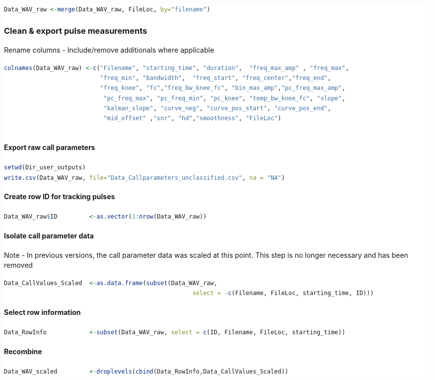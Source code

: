 
```R
Data_WAV_raw <-merge(Data_WAV_raw, FileLoc, by="filename")  
```

### Clean & export pulse measurements
Rename columns - Include/remove additionals where applicable


```R
colnames(Data_WAV_raw) <-c("Filename", "starting_time", "duration",  "freq_max_amp" , "freq_max", 
                           "freq_min", "bandwidth",  "freq_start", "freq_center","freq_end",    
                           "freq_knee", "fc","freq_bw_knee_fc", "bin_max_amp","pc_freq_max_amp",     
                            "pc_freq_max", "pc_freq_min", "pc_knee", "temp_bw_knee_fc", "slope", 
                            "kalman_slope", "curve_neg", "curve_pos_start", "curve_pos_end",
                            "mid_offset" ,"snr", "hd","smoothness", "FileLoc") 
                            
```

#### Export raw call parameters


```R
setwd(Dir_user_outputs)
write.csv(Data_WAV_raw, file="Data_Callparameters_unclassified.csv", na = "NA")
```

#### Create row ID for tracking pulses


```R
Data_WAV_raw$ID         <-as.vector(1:nrow(Data_WAV_raw))
```

#### Isolate call parameter data
Note - In previous versions, the call parameter data was scaled at this point. This step is no longer necessary and has been removed


```R
Data_CallValues_Scaled  <-as.data.frame(subset(Data_WAV_raw, 
                                                     select = -c(Filename, FileLoc, starting_time, ID)))
```

#### Select row information


```R
Data_RowInfo            <-subset(Data_WAV_raw, select = c(ID, Filename, FileLoc, starting_time))
```

#### Recombine


```R
Data_WAV_scaled         <-droplevels(cbind(Data_RowInfo,Data_CallValues_Scaled))
```
